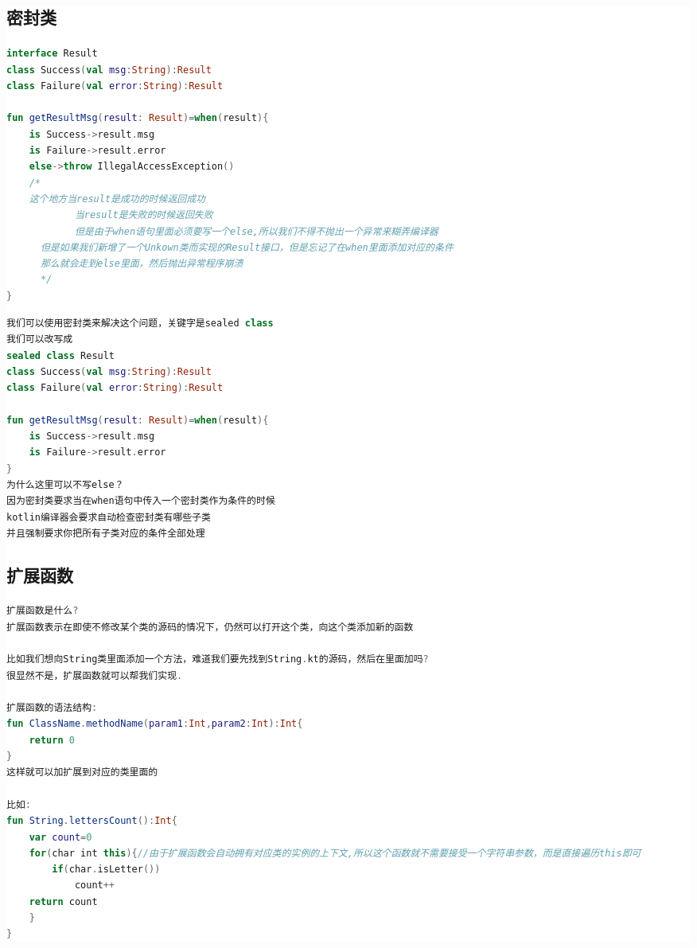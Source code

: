 ## 密封类
```kotlin
interface Result
class Success(val msg:String):Result
class Failure(val error:String):Result

fun getResultMsg(result: Result)=when(result){
    is Success->result.msg
    is Failure->result.error
    else->throw IllegalAccessException()
    /*
    这个地方当result是成功的时候返回成功 
            当result是失败的时候返回失败
            但是由于when语句里面必须要写一个else,所以我们不得不抛出一个异常来糊弄编译器
      但是如果我们新增了一个Unkown类而实现的Result接口，但是忘记了在when里面添加对应的条件
      那么就会走到else里面，然后抛出异常程序崩溃
      */
}
```
```kotlin
我们可以使用密封类来解决这个问题，关键字是sealed class
我们可以改写成
sealed class Result
class Success(val msg:String):Result
class Failure(val error:String):Result

fun getResultMsg(result: Result)=when(result){
    is Success->result.msg
    is Failure->result.error
}
为什么这里可以不写else？
因为密封类要求当在when语句中传入一个密封类作为条件的时候
kotlin编译器会要求自动检查密封类有哪些子类
并且强制要求你把所有子类对应的条件全部处理
```

## 扩展函数
```kotlin
扩展函数是什么?
扩展函数表示在即使不修改某个类的源码的情况下，仍然可以打开这个类，向这个类添加新的函数

比如我们想向String类里面添加一个方法，难道我们要先找到String.kt的源码，然后在里面加吗?
很显然不是，扩展函数就可以帮我们实现.

扩展函数的语法结构:
fun ClassName.methodName(param1:Int,param2:Int):Int{
    return 0
}
这样就可以加扩展到对应的类里面的

比如:
fun String.lettersCount():Int{
    var count=0
    for(char int this){//由于扩展函数会自动拥有对应类的实例的上下文,所以这个函数就不需要接受一个字符串参数，而是直接遍历this即可
        if(char.isLetter())
            count++
    return count
    }
}
```
